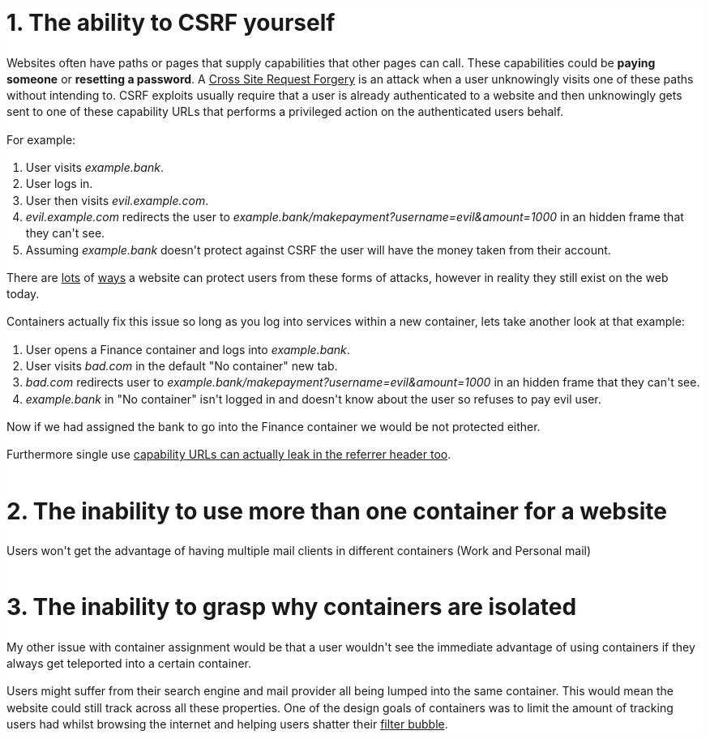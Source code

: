
# 1. The ability to CSRF yourself

Websites often have paths or pages that supply capabilities that other pages can call.
These capabilities could be **paying someone** or **resetting a password**.
A [Cross Site Request Forgery](https://en.wikipedia.org/wiki/Cross-site_request_forgery) is an attack when a user unknowingly visits one of these paths without intending to.
CSRF exploits usually require that a user is already authenticated to a website and then unknowingly gets sent to one of these capability URLs that performs a privileged action on the authenticated users behalf.

For example:

1. User visits *example.bank*.
2. User logs in.
3. User then visits *evil.example.com*.
4. *evil.example.com* redirects the user to *example.bank/makepayment?username=evil&amount=1000* in an hidden frame that they can't see.
5. Assuming *example.bank* doesn't protect against CSRF the user will have the money taken from their account.


There are [lots](https://www.owasp.org/index.php/Cross-Site_Request_Forgery_(CSRF)_Prevention_Cheat_Sheet) of [ways](https://scotthelme.co.uk/csrf-is-dead/) a website can protect users from these forms of attacks, however in reality they still exist on the web today.

Containers actually fix this issue so long as you log into services within a new container, lets take another look at that example:

1. User opens a Finance container and logs into *example.bank*.
2. User visits *bad.com* in the default "No container" new tab.
3. *bad.com* redirects user to *example.bank/makepayment?username=evil&amount=1000* in an hidden frame that they can't see.
4. *example.bank* in "No container" isn't logged in and doesn't know about the user so refuses to pay evil user.

Now if we had assigned the bank to go into the Finance container we would be not protected either.

Furthermore single use [capability URLs can actually leak in the referrer header too](https://www.w3.org/TR/capability-urls/#risk-of-exposure).

# 2. The inability to use more than one container for a website

Users won't get the advantage of having multiple mail clients in different containers (Work and Personal mail)

# 3. The inability to grasp why containers are isolated

My other issue with container assignment  would be that a user wouldn't see the immediate advantage of using containers if they always get teleported into a certain container.

Users might suffer from their search engine and mail provider all being lumped into the same container.
This would mean the website could still track across all these properties.
One of the design goals of containers was to limit the amount of tracking users had whilst browsing the internet and helping users shatter their [filter bubble](https://en.wikipedia.org/wiki/Filter_bubble).
